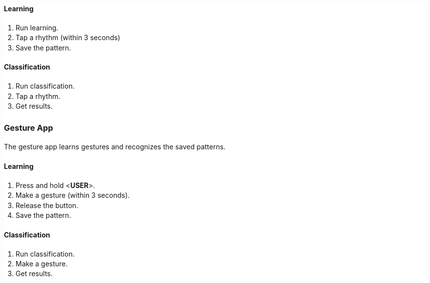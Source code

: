 #### Learning

1. Run learning.
2. Tap a rhythm (within 3 seconds)
3. Save the pattern.

#### Classification

1. Run classification.
2. Tap a rhythm.
3. Get results.

### Gesture App

The gesture app learns gestures and recognizes the saved patterns.

#### Learning

1. Press and hold <**USER**>.
2. Make a gesture (within 3 seconds).
3. Release the button.
4. Save the pattern.

#### Classification

1. Run classification.
2. Make a gesture.
3. Get results.
